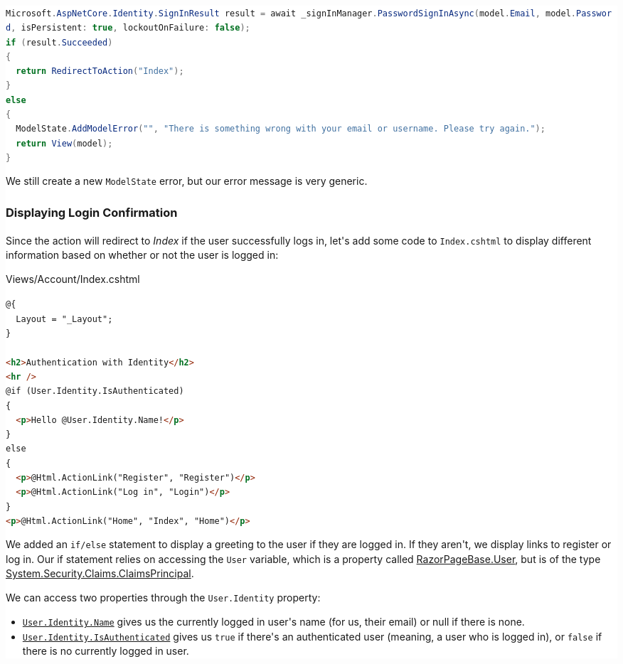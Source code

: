 ```csharp
Microsoft.AspNetCore.Identity.SignInResult result = await _signInManager.PasswordSignInAsync(model.Email, model.Password, isPersistent: true, lockoutOnFailure: false);
if (result.Succeeded)
{
  return RedirectToAction("Index");
}
else
{
  ModelState.AddModelError("", "There is something wrong with your email or username. Please try again.");
  return View(model);
}
```

We still create a new `ModelState` error, but our error message is very generic.

### Displaying Login Confirmation

Since the action will redirect to _Index_ if the user successfully logs in, let's add some code to `Index.cshtml` to display different information based on whether or not the user is logged in:

<div class="filename">Views/Account/Index.cshtml</div>

```html
@{
  Layout = "_Layout";
}

<h2>Authentication with Identity</h2>
<hr />
@if (User.Identity.IsAuthenticated)
{
  <p>Hello @User.Identity.Name!</p>
}
else
{
  <p>@Html.ActionLink("Register", "Register")</p>
  <p>@Html.ActionLink("Log in", "Login")</p>
}
<p>@Html.ActionLink("Home", "Index", "Home")</p>
```

We added an `if/else` statement to display a greeting to the user if they are logged in. If they aren't, we display links to register or log in. Our if statement relies on accessing the `User` variable, which is a property called [RazorPageBase.User](https://learn.microsoft.com/en-us/dotnet/api/microsoft.aspnetcore.mvc.razor.razorpagebase.user?view=aspnetcore-6.0), but is of the type [System.Security.Claims.ClaimsPrincipal](https://learn.microsoft.com/en-us/dotnet/api/system.security.claims.claimsprincipal?view=net-6.0). 

We can access two properties through the `User.Identity` property: 

* [`User.Identity.Name`](https://learn.microsoft.com/en-us/dotnet/api/system.security.principal.iidentity.isauthenticated?view=net-6.0) gives us the currently logged in user's name (for us, their email) or null if there is none.
* [`User.Identity.IsAuthenticated`](https://learn.microsoft.com/en-us/dotnet/api/system.security.principal.iidentity.name?view=net-6.0) gives us `true` if there's an authenticated user (meaning, a user who is logged in), or `false` if there is no currently logged in user.
